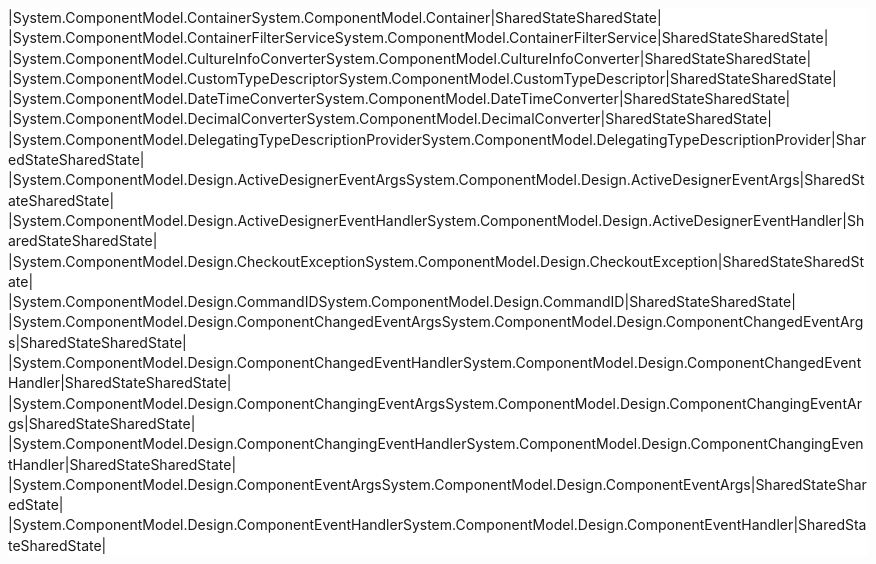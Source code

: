 |<span data-ttu-id="6e76f-215">System.ComponentModel.Container</span><span class="sxs-lookup"><span data-stu-id="6e76f-215">System.ComponentModel.Container</span></span>|<span data-ttu-id="6e76f-216">SharedState</span><span class="sxs-lookup"><span data-stu-id="6e76f-216">SharedState</span></span>|  
|<span data-ttu-id="6e76f-217">System.ComponentModel.ContainerFilterService</span><span class="sxs-lookup"><span data-stu-id="6e76f-217">System.ComponentModel.ContainerFilterService</span></span>|<span data-ttu-id="6e76f-218">SharedState</span><span class="sxs-lookup"><span data-stu-id="6e76f-218">SharedState</span></span>|  
|<span data-ttu-id="6e76f-219">System.ComponentModel.CultureInfoConverter</span><span class="sxs-lookup"><span data-stu-id="6e76f-219">System.ComponentModel.CultureInfoConverter</span></span>|<span data-ttu-id="6e76f-220">SharedState</span><span class="sxs-lookup"><span data-stu-id="6e76f-220">SharedState</span></span>|  
|<span data-ttu-id="6e76f-221">System.ComponentModel.CustomTypeDescriptor</span><span class="sxs-lookup"><span data-stu-id="6e76f-221">System.ComponentModel.CustomTypeDescriptor</span></span>|<span data-ttu-id="6e76f-222">SharedState</span><span class="sxs-lookup"><span data-stu-id="6e76f-222">SharedState</span></span>|  
|<span data-ttu-id="6e76f-223">System.ComponentModel.DateTimeConverter</span><span class="sxs-lookup"><span data-stu-id="6e76f-223">System.ComponentModel.DateTimeConverter</span></span>|<span data-ttu-id="6e76f-224">SharedState</span><span class="sxs-lookup"><span data-stu-id="6e76f-224">SharedState</span></span>|  
|<span data-ttu-id="6e76f-225">System.ComponentModel.DecimalConverter</span><span class="sxs-lookup"><span data-stu-id="6e76f-225">System.ComponentModel.DecimalConverter</span></span>|<span data-ttu-id="6e76f-226">SharedState</span><span class="sxs-lookup"><span data-stu-id="6e76f-226">SharedState</span></span>|  
|<span data-ttu-id="6e76f-227">System.ComponentModel.DelegatingTypeDescriptionProvider</span><span class="sxs-lookup"><span data-stu-id="6e76f-227">System.ComponentModel.DelegatingTypeDescriptionProvider</span></span>|<span data-ttu-id="6e76f-228">SharedState</span><span class="sxs-lookup"><span data-stu-id="6e76f-228">SharedState</span></span>|  
|<span data-ttu-id="6e76f-229">System.ComponentModel.Design.ActiveDesignerEventArgs</span><span class="sxs-lookup"><span data-stu-id="6e76f-229">System.ComponentModel.Design.ActiveDesignerEventArgs</span></span>|<span data-ttu-id="6e76f-230">SharedState</span><span class="sxs-lookup"><span data-stu-id="6e76f-230">SharedState</span></span>|  
|<span data-ttu-id="6e76f-231">System.ComponentModel.Design.ActiveDesignerEventHandler</span><span class="sxs-lookup"><span data-stu-id="6e76f-231">System.ComponentModel.Design.ActiveDesignerEventHandler</span></span>|<span data-ttu-id="6e76f-232">SharedState</span><span class="sxs-lookup"><span data-stu-id="6e76f-232">SharedState</span></span>|  
|<span data-ttu-id="6e76f-233">System.ComponentModel.Design.CheckoutException</span><span class="sxs-lookup"><span data-stu-id="6e76f-233">System.ComponentModel.Design.CheckoutException</span></span>|<span data-ttu-id="6e76f-234">SharedState</span><span class="sxs-lookup"><span data-stu-id="6e76f-234">SharedState</span></span>|  
|<span data-ttu-id="6e76f-235">System.ComponentModel.Design.CommandID</span><span class="sxs-lookup"><span data-stu-id="6e76f-235">System.ComponentModel.Design.CommandID</span></span>|<span data-ttu-id="6e76f-236">SharedState</span><span class="sxs-lookup"><span data-stu-id="6e76f-236">SharedState</span></span>|  
|<span data-ttu-id="6e76f-237">System.ComponentModel.Design.ComponentChangedEventArgs</span><span class="sxs-lookup"><span data-stu-id="6e76f-237">System.ComponentModel.Design.ComponentChangedEventArgs</span></span>|<span data-ttu-id="6e76f-238">SharedState</span><span class="sxs-lookup"><span data-stu-id="6e76f-238">SharedState</span></span>|  
|<span data-ttu-id="6e76f-239">System.ComponentModel.Design.ComponentChangedEventHandler</span><span class="sxs-lookup"><span data-stu-id="6e76f-239">System.ComponentModel.Design.ComponentChangedEventHandler</span></span>|<span data-ttu-id="6e76f-240">SharedState</span><span class="sxs-lookup"><span data-stu-id="6e76f-240">SharedState</span></span>|  
|<span data-ttu-id="6e76f-241">System.ComponentModel.Design.ComponentChangingEventArgs</span><span class="sxs-lookup"><span data-stu-id="6e76f-241">System.ComponentModel.Design.ComponentChangingEventArgs</span></span>|<span data-ttu-id="6e76f-242">SharedState</span><span class="sxs-lookup"><span data-stu-id="6e76f-242">SharedState</span></span>|  
|<span data-ttu-id="6e76f-243">System.ComponentModel.Design.ComponentChangingEventHandler</span><span class="sxs-lookup"><span data-stu-id="6e76f-243">System.ComponentModel.Design.ComponentChangingEventHandler</span></span>|<span data-ttu-id="6e76f-244">SharedState</span><span class="sxs-lookup"><span data-stu-id="6e76f-244">SharedState</span></span>|  
|<span data-ttu-id="6e76f-245">System.ComponentModel.Design.ComponentEventArgs</span><span class="sxs-lookup"><span data-stu-id="6e76f-245">System.ComponentModel.Design.ComponentEventArgs</span></span>|<span data-ttu-id="6e76f-246">SharedState</span><span class="sxs-lookup"><span data-stu-id="6e76f-246">SharedState</span></span>|  
|<span data-ttu-id="6e76f-247">System.ComponentModel.Design.ComponentEventHandler</span><span class="sxs-lookup"><span data-stu-id="6e76f-247">System.ComponentModel.Design.ComponentEventHandler</span></span>|<span data-ttu-id="6e76f-248">SharedState</span><span class="sxs-lookup"><span data-stu-id="6e76f-248">SharedState</span></span>|  
